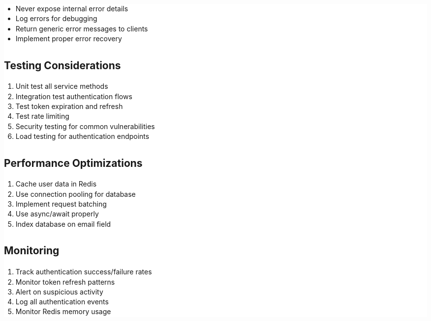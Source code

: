 - Never expose internal error details
- Log errors for debugging
- Return generic error messages to clients
- Implement proper error recovery

## Testing Considerations

1. Unit test all service methods
2. Integration test authentication flows
3. Test token expiration and refresh
4. Test rate limiting
5. Security testing for common vulnerabilities
6. Load testing for authentication endpoints

## Performance Optimizations

1. Cache user data in Redis
2. Use connection pooling for database
3. Implement request batching
4. Use async/await properly
5. Index database on email field

## Monitoring

1. Track authentication success/failure rates
2. Monitor token refresh patterns
3. Alert on suspicious activity
4. Log all authentication events
5. Monitor Redis memory usage